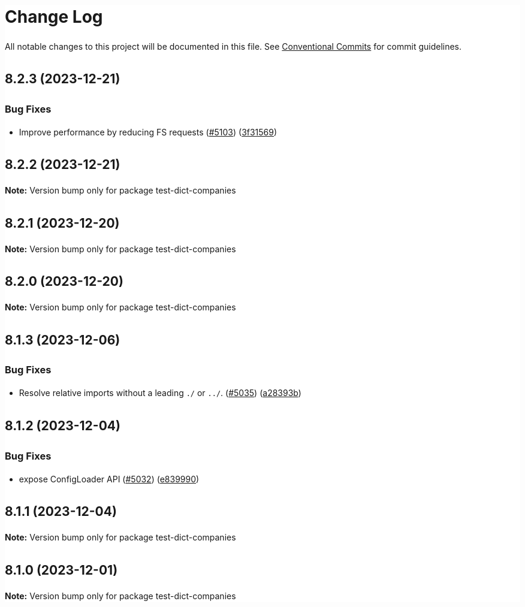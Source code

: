 # Change Log

All notable changes to this project will be documented in this file.
See [Conventional Commits](https://conventionalcommits.org) for commit guidelines.

## 8.2.3 (2023-12-21)

### Bug Fixes

* Improve performance by reducing FS requests ([#5103](https://github.com/streetsidesoftware/cspell-dicts/issues/5103)) ([3f31569](https://github.com/streetsidesoftware/cspell-dicts/commit/3f31569a43b9ae0f21e90d84db57f87a2cb4f6dd))

## 8.2.2 (2023-12-21)

**Note:** Version bump only for package test-dict-companies

## 8.2.1 (2023-12-20)

**Note:** Version bump only for package test-dict-companies

## 8.2.0 (2023-12-20)

**Note:** Version bump only for package test-dict-companies

## 8.1.3 (2023-12-06)

### Bug Fixes

* Resolve relative imports without a leading `./` or `../`.  ([#5035](https://github.com/streetsidesoftware/cspell-dicts/issues/5035)) ([a28393b](https://github.com/streetsidesoftware/cspell-dicts/commit/a28393b30733b68e8b726c352e277ac4b5a0659d))

## 8.1.2 (2023-12-04)

### Bug Fixes

* expose ConfigLoader API ([#5032](https://github.com/streetsidesoftware/cspell-dicts/issues/5032)) ([e839990](https://github.com/streetsidesoftware/cspell-dicts/commit/e839990e94f639000bc926ae87187840fb17dee9))

## 8.1.1 (2023-12-04)

**Note:** Version bump only for package test-dict-companies

## 8.1.0 (2023-12-01)

**Note:** Version bump only for package test-dict-companies
